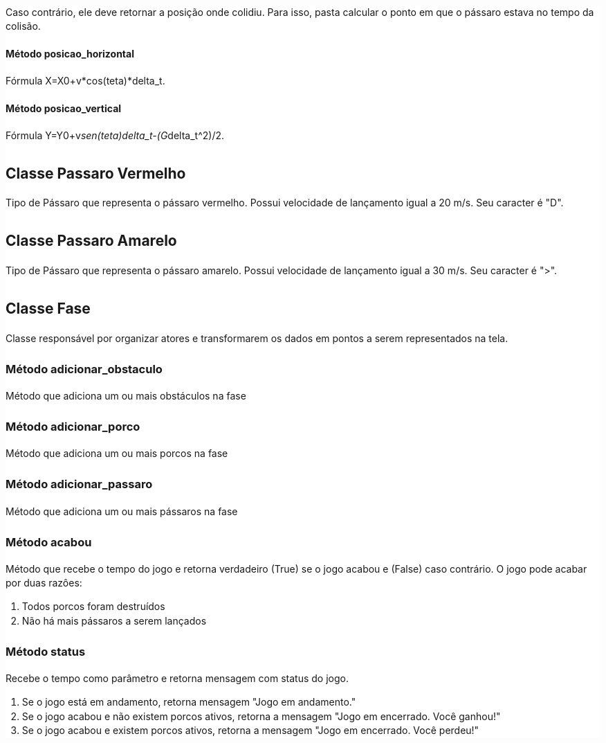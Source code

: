 Caso contrário, ele deve retornar a posição onde colidiu. Para isso, pasta
calcular o ponto em que o pássaro estava no tempo da colisão.

#### Método posicao_horizontal

Fórmula X=X0+v*cos(teta)*delta_t.

#### Método posicao_vertical

Fórmula Y=Y0+v*sen(teta)delta_t-(G*delta_t^2)/2.
    

## Classe Passaro Vermelho

Tipo de Pássaro que representa o pássaro vermelho. Possui velocidade de lançamento igual a 20 m/s. Seu caracter é "D".

## Classe Passaro Amarelo

Tipo de Pássaro que representa o pássaro amarelo. Possui velocidade de lançamento igual a 30 m/s. Seu caracter é ">".

## Classe Fase

Classe responsável por organizar atores e transformarem os dados em pontos a serem representados na tela.

### Método adicionar_obstaculo

Método que adiciona um ou mais obstáculos na fase

### Método adicionar_porco

Método que adiciona um ou mais porcos na fase

### Método adicionar_passaro

Método que adiciona um ou mais pássaros na fase

### Método acabou

Método que recebe o tempo do jogo e retorna verdadeiro (True) se o jogo acabou e (False) caso contrário.
O jogo pode acabar por duas razôes:

1. Todos porcos foram destruídos
2. Não há mais pássaros a serem lançados

### Método status

Recebe o tempo como parâmetro e retorna mensagem com status do jogo.

1. Se o jogo está em andamento, retorna mensagem "Jogo em andamento."
2. Se o jogo acabou e não existem porcos ativos, retorna a mensagem "Jogo em encerrado. Você ganhou!"
3. Se o jogo acabou e existem porcos ativos, retorna a mensagem "Jogo em encerrado. Você perdeu!"
